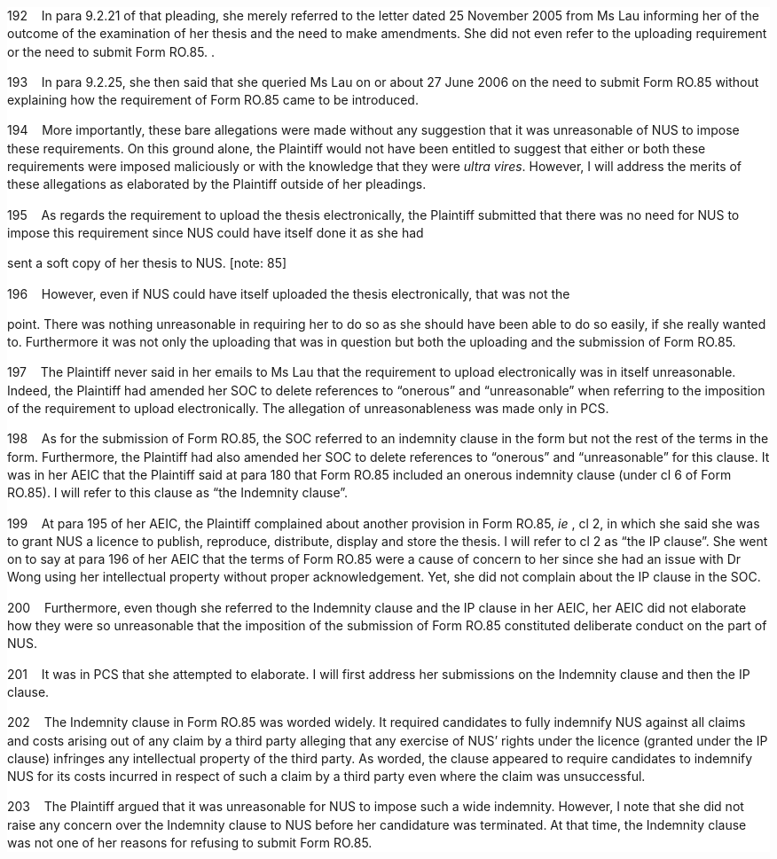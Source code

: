 192    In para 9.2.21 of that pleading, she merely referred to the letter dated 25 November 2005 from Ms Lau informing her of the outcome of the examination of her thesis and the need to make amendments. She did not even refer to the uploading requirement or the need to submit Form RO.85. . 

193    In para 9.2.25, she then said that she queried Ms Lau on or about 27 June 2006 on the need to submit Form RO.85 without explaining how the requirement of Form RO.85 came to be introduced. 

194    More importantly, these bare allegations were made without any suggestion that it was unreasonable of NUS to impose these requirements. On this ground alone, the Plaintiff would not have been entitled to suggest that either or both these requirements were imposed maliciously or with the knowledge that they were _ultra vires_. However, I will address the merits of these allegations as elaborated by the Plaintiff outside of her pleadings. 

195    As regards the requirement to upload the thesis electronically, the Plaintiff submitted that there was no need for NUS to impose this requirement since NUS could have itself done it as she had 

sent a soft copy of her thesis to NUS. [note: 85] 

196    However, even if NUS could have itself uploaded the thesis electronically, that was not the 


point. There was nothing unreasonable in requiring her to do so as she should have been able to do so easily, if she really wanted to. Furthermore it was not only the uploading that was in question but both the uploading and the submission of Form RO.85. 

197    The Plaintiff never said in her emails to Ms Lau that the requirement to upload electronically was in itself unreasonable. Indeed, the Plaintiff had amended her SOC to delete references to “onerous” and “unreasonable” when referring to the imposition of the requirement to upload electronically. The allegation of unreasonableness was made only in PCS. 

198    As for the submission of Form RO.85, the SOC referred to an indemnity clause in the form but not the rest of the terms in the form. Furthermore, the Plaintiff had also amended her SOC to delete references to “onerous” and “unreasonable” for this clause. It was in her AEIC that the Plaintiff said at para 180 that Form RO.85 included an onerous indemnity clause (under cl 6 of Form RO.85). I will refer to this clause as “the Indemnity clause”. 

199    At para 195 of her AEIC, the Plaintiff complained about another provision in Form RO.85, _ie_ , cl 2, in which she said she was to grant NUS a licence to publish, reproduce, distribute, display and store the thesis. I will refer to cl 2 as “the IP clause”. She went on to say at para 196 of her AEIC that the terms of Form RO.85 were a cause of concern to her since she had an issue with Dr Wong using her intellectual property without proper acknowledgement. Yet, she did not complain about the IP clause in the SOC. 

200    Furthermore, even though she referred to the Indemnity clause and the IP clause in her AEIC, her AEIC did not elaborate how they were so unreasonable that the imposition of the submission of Form RO.85 constituted deliberate conduct on the part of NUS. 

201    It was in PCS that she attempted to elaborate. I will first address her submissions on the Indemnity clause and then the IP clause. 

202    The Indemnity clause in Form RO.85 was worded widely. It required candidates to fully indemnify NUS against all claims and costs arising out of any claim by a third party alleging that any exercise of NUS’ rights under the licence (granted under the IP clause) infringes any intellectual property of the third party. As worded, the clause appeared to require candidates to indemnify NUS for its costs incurred in respect of such a claim by a third party even where the claim was unsuccessful. 

203    The Plaintiff argued that it was unreasonable for NUS to impose such a wide indemnity. However, I note that she did not raise any concern over the Indemnity clause to NUS before her candidature was terminated. At that time, the Indemnity clause was not one of her reasons for refusing to submit Form RO.85. 
